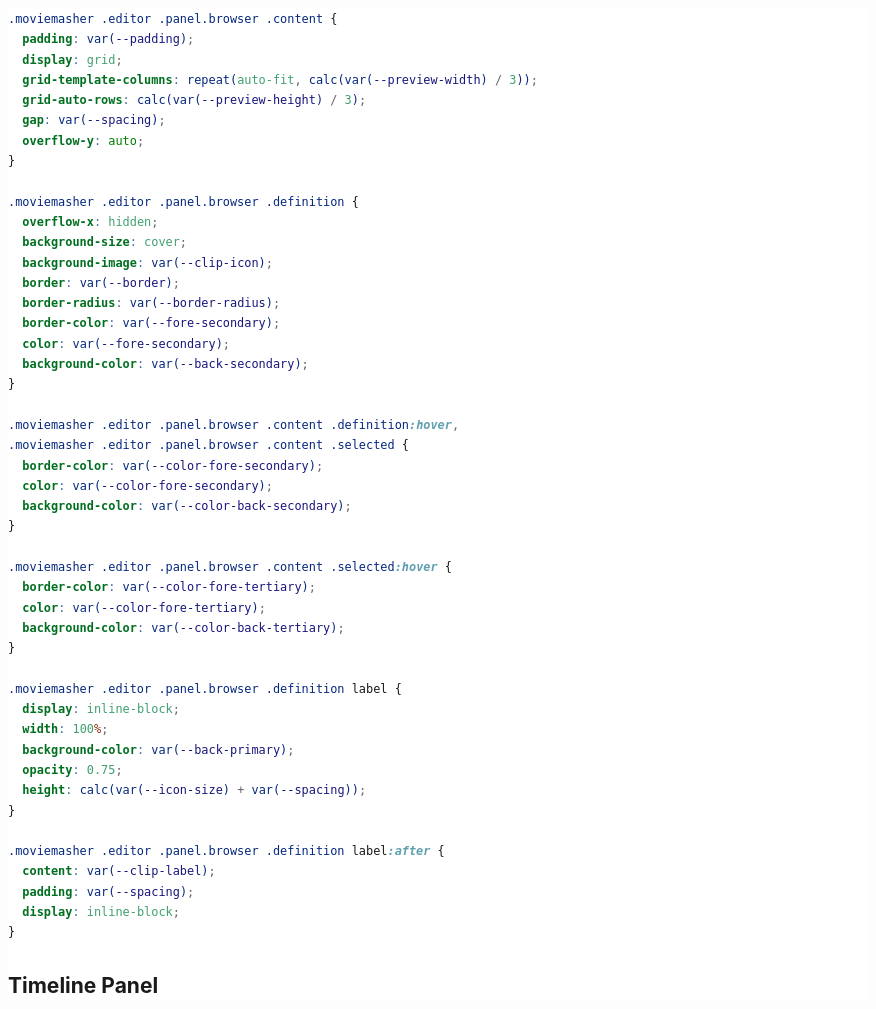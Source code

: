 ```css
.moviemasher .editor .panel.browser .content {
  padding: var(--padding);
  display: grid;
  grid-template-columns: repeat(auto-fit, calc(var(--preview-width) / 3));
  grid-auto-rows: calc(var(--preview-height) / 3);
  gap: var(--spacing);
  overflow-y: auto;
}

.moviemasher .editor .panel.browser .definition {
  overflow-x: hidden;
  background-size: cover;
  background-image: var(--clip-icon);
  border: var(--border);
  border-radius: var(--border-radius);
  border-color: var(--fore-secondary);
  color: var(--fore-secondary);
  background-color: var(--back-secondary);
}

.moviemasher .editor .panel.browser .content .definition:hover,
.moviemasher .editor .panel.browser .content .selected {
  border-color: var(--color-fore-secondary);
  color: var(--color-fore-secondary);
  background-color: var(--color-back-secondary);
}

.moviemasher .editor .panel.browser .content .selected:hover {
  border-color: var(--color-fore-tertiary);
  color: var(--color-fore-tertiary);
  background-color: var(--color-back-tertiary);
}

.moviemasher .editor .panel.browser .definition label {
  display: inline-block;
  width: 100%;
  background-color: var(--back-primary);
  opacity: 0.75;
  height: calc(var(--icon-size) + var(--spacing));
}

.moviemasher .editor .panel.browser .definition label:after {
  content: var(--clip-label);
  padding: var(--spacing);
  display: inline-block;
}
```

</fieldset>

## Timeline Panel

